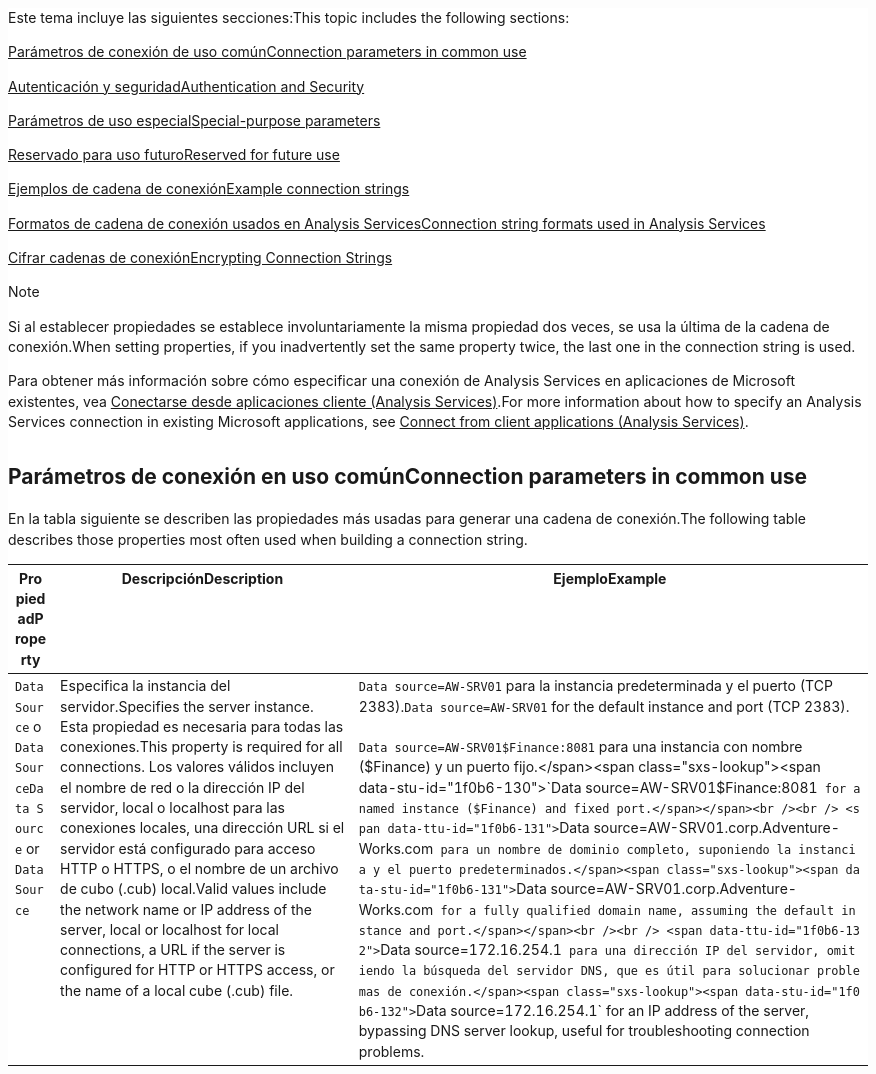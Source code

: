  <span data-ttu-id="1f0b6-110">Este tema incluye las siguientes secciones:</span><span class="sxs-lookup"><span data-stu-id="1f0b6-110">This topic includes the following sections:</span></span>  
  
 [<span data-ttu-id="1f0b6-111">Parámetros de conexión de uso común</span><span class="sxs-lookup"><span data-stu-id="1f0b6-111">Connection parameters in common use</span></span>](#bkmk_common)  
  
 [<span data-ttu-id="1f0b6-112">Autenticación y seguridad</span><span class="sxs-lookup"><span data-stu-id="1f0b6-112">Authentication and Security</span></span>](#bkmk_auth)  
  
 [<span data-ttu-id="1f0b6-113">Parámetros de uso especial</span><span class="sxs-lookup"><span data-stu-id="1f0b6-113">Special-purpose parameters</span></span>](#bkmk_special)  
  
 [<span data-ttu-id="1f0b6-114">Reservado para uso futuro</span><span class="sxs-lookup"><span data-stu-id="1f0b6-114">Reserved for future use</span></span>](#bkmk_reserved)  
  
 [<span data-ttu-id="1f0b6-115">Ejemplos de cadena de conexión</span><span class="sxs-lookup"><span data-stu-id="1f0b6-115">Example connection strings</span></span>](#bkmk_examples)  
  
 [<span data-ttu-id="1f0b6-116">Formatos de cadena de conexión usados en Analysis Services</span><span class="sxs-lookup"><span data-stu-id="1f0b6-116">Connection string formats used in Analysis Services</span></span>](#bkmk_supportedstrings)  
  
 [<span data-ttu-id="1f0b6-117">Cifrar cadenas de conexión</span><span class="sxs-lookup"><span data-stu-id="1f0b6-117">Encrypting Connection Strings</span></span>](#bkmk_encrypt)  
  
> [!NOTE]  
>  <span data-ttu-id="1f0b6-118">Si al establecer propiedades se establece involuntariamente la misma propiedad dos veces, se usa la última de la cadena de conexión.</span><span class="sxs-lookup"><span data-stu-id="1f0b6-118">When setting properties, if you inadvertently set the same property twice, the last one in the connection string is used.</span></span>  
  
 <span data-ttu-id="1f0b6-119">Para obtener más información sobre cómo especificar una conexión de Analysis Services en aplicaciones de Microsoft existentes, vea [Conectarse desde aplicaciones cliente &#40;Analysis Services&#41;](connect-from-client-applications-analysis-services.md).</span><span class="sxs-lookup"><span data-stu-id="1f0b6-119">For more information about how to specify an Analysis Services connection in existing Microsoft applications, see [Connect from client applications &#40;Analysis Services&#41;](connect-from-client-applications-analysis-services.md).</span></span>  
  
##  <a name="connection-parameters-in-common-use"></a><a name="bkmk_common"></a><span data-ttu-id="1f0b6-120">Parámetros de conexión en uso común</span><span class="sxs-lookup"><span data-stu-id="1f0b6-120">Connection parameters in common use</span></span>  
 <span data-ttu-id="1f0b6-121">En la tabla siguiente se describen las propiedades más usadas para generar una cadena de conexión.</span><span class="sxs-lookup"><span data-stu-id="1f0b6-121">The following table describes those properties most often used when building a connection string.</span></span>  
  
|<span data-ttu-id="1f0b6-122">Propiedad</span><span class="sxs-lookup"><span data-stu-id="1f0b6-122">Property</span></span>|<span data-ttu-id="1f0b6-123">Descripción</span><span class="sxs-lookup"><span data-stu-id="1f0b6-123">Description</span></span>|<span data-ttu-id="1f0b6-124">Ejemplo</span><span class="sxs-lookup"><span data-stu-id="1f0b6-124">Example</span></span>|  
|--------------|-----------------|-------------|  
|<span data-ttu-id="1f0b6-125">`Data Source` o `DataSource`</span><span class="sxs-lookup"><span data-stu-id="1f0b6-125">`Data Source` or `DataSource`</span></span>|<span data-ttu-id="1f0b6-126">Especifica la instancia del servidor.</span><span class="sxs-lookup"><span data-stu-id="1f0b6-126">Specifies the server instance.</span></span> <span data-ttu-id="1f0b6-127">Esta propiedad es necesaria para todas las conexiones.</span><span class="sxs-lookup"><span data-stu-id="1f0b6-127">This property is required for all connections.</span></span> <span data-ttu-id="1f0b6-128">Los valores válidos incluyen el nombre de red o la dirección IP del servidor, local o localhost para las conexiones locales, una dirección URL si el servidor está configurado para acceso HTTP o HTTPS, o el nombre de un archivo de cubo (.cub) local.</span><span class="sxs-lookup"><span data-stu-id="1f0b6-128">Valid values include the network name or IP address of the server, local or localhost for local connections, a URL if the server is configured for HTTP or HTTPS access, or the name of a local cube (.cub) file.</span></span>|<span data-ttu-id="1f0b6-129">`Data source=AW-SRV01` para la instancia predeterminada y el puerto (TCP 2383).</span><span class="sxs-lookup"><span data-stu-id="1f0b6-129">`Data source=AW-SRV01` for the default instance and port (TCP 2383).</span></span><br /><br /> <span data-ttu-id="1f0b6-130">`Data source=AW-SRV01$Finance:8081` para una instancia con nombre ($Finance) y un puerto fijo.</span><span class="sxs-lookup"><span data-stu-id="1f0b6-130">`Data source=AW-SRV01$Finance:8081` for a named instance ($Finance) and fixed port.</span></span><br /><br /> <span data-ttu-id="1f0b6-131">`Data source=AW-SRV01.corp.Adventure-Works.com` para un nombre de dominio completo, suponiendo la instancia y el puerto predeterminados.</span><span class="sxs-lookup"><span data-stu-id="1f0b6-131">`Data source=AW-SRV01.corp.Adventure-Works.com` for a fully qualified domain name, assuming the default instance and port.</span></span><br /><br /> <span data-ttu-id="1f0b6-132">`Data source=172.16.254.1` para una dirección IP del servidor, omitiendo la búsqueda del servidor DNS, que es útil para solucionar problemas de conexión.</span><span class="sxs-lookup"><span data-stu-id="1f0b6-132">`Data source=172.16.254.1` for an IP address of the server, bypassing DNS server lookup, useful for troubleshooting connection problems.</span></span>|  